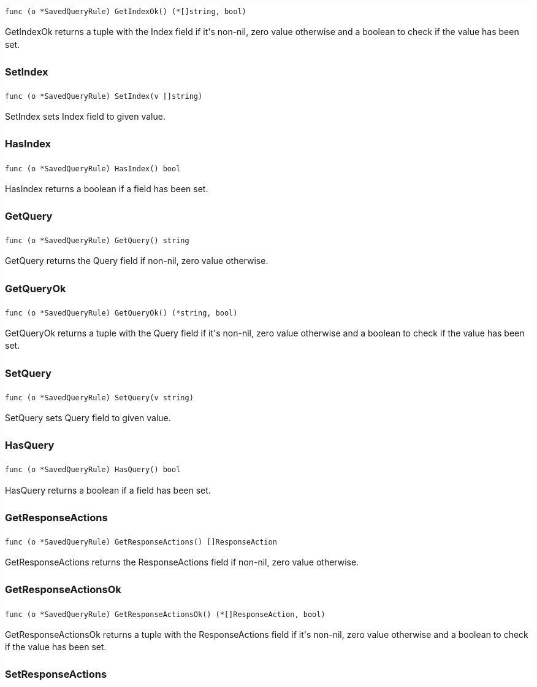 `func (o *SavedQueryRule) GetIndexOk() (*[]string, bool)`

GetIndexOk returns a tuple with the Index field if it's non-nil, zero value otherwise
and a boolean to check if the value has been set.

### SetIndex

`func (o *SavedQueryRule) SetIndex(v []string)`

SetIndex sets Index field to given value.

### HasIndex

`func (o *SavedQueryRule) HasIndex() bool`

HasIndex returns a boolean if a field has been set.

### GetQuery

`func (o *SavedQueryRule) GetQuery() string`

GetQuery returns the Query field if non-nil, zero value otherwise.

### GetQueryOk

`func (o *SavedQueryRule) GetQueryOk() (*string, bool)`

GetQueryOk returns a tuple with the Query field if it's non-nil, zero value otherwise
and a boolean to check if the value has been set.

### SetQuery

`func (o *SavedQueryRule) SetQuery(v string)`

SetQuery sets Query field to given value.

### HasQuery

`func (o *SavedQueryRule) HasQuery() bool`

HasQuery returns a boolean if a field has been set.

### GetResponseActions

`func (o *SavedQueryRule) GetResponseActions() []ResponseAction`

GetResponseActions returns the ResponseActions field if non-nil, zero value otherwise.

### GetResponseActionsOk

`func (o *SavedQueryRule) GetResponseActionsOk() (*[]ResponseAction, bool)`

GetResponseActionsOk returns a tuple with the ResponseActions field if it's non-nil, zero value otherwise
and a boolean to check if the value has been set.

### SetResponseActions
